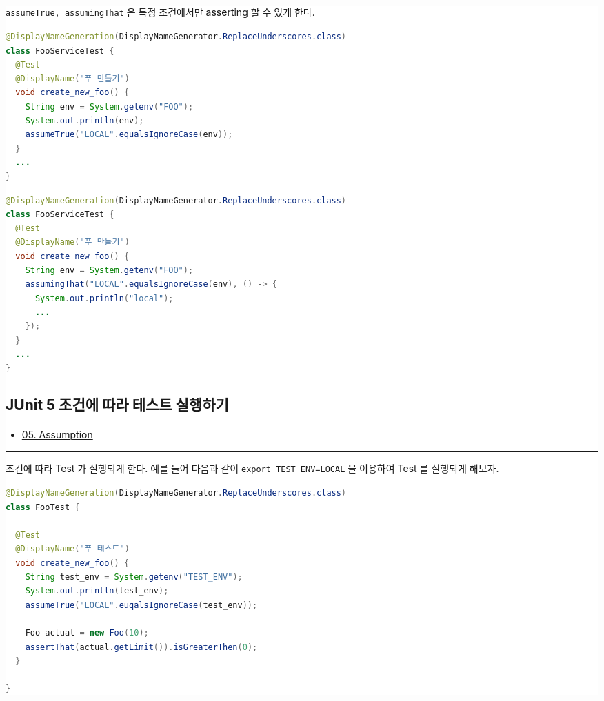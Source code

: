 `assumeTrue, assumingThat` 은 특정 조건에서만 asserting 할 수 있게 한다.

```java
@DisplayNameGeneration(DisplayNameGenerator.ReplaceUnderscores.class)
class FooServiceTest {
  @Test
  @DisplayName("푸 만들기")
  void create_new_foo() {
    String env = System.getenv("FOO");
    System.out.println(env);
    assumeTrue("LOCAL".equalsIgnoreCase(env));
  }
  ...
}
```

```java
@DisplayNameGeneration(DisplayNameGenerator.ReplaceUnderscores.class)
class FooServiceTest {
  @Test
  @DisplayName("푸 만들기")
  void create_new_foo() {
    String env = System.getenv("FOO");
    assumingThat("LOCAL".equalsIgnoreCase(env), () -> {
      System.out.println("local");
      ...
    });
  }
  ...
}
```

## JUnit 5 조건에 따라 테스트 실행하기

* [05. Assumption](https://github.com/keesun/inflearn-the-java-test/commit/c6fefff3364c2b9f92727cd10f86fa639a0e5bd0)

----

조건에 따라 Test 가 실행되게 한다. 예를 들어 다음과 같이 `export TEST_ENV=LOCAL` 을 이용하여 Test 를 실행되게 해보자.

```java
@DisplayNameGeneration(DisplayNameGenerator.ReplaceUnderscores.class)
class FooTest {
  
  @Test
  @DisplayName("푸 테스트")
  void create_new_foo() {
    String test_env = System.getenv("TEST_ENV");
    System.out.println(test_env);
    assumeTrue("LOCAL".euqalsIgnoreCase(test_env));

    Foo actual = new Foo(10);
    assertThat(actual.getLimit()).isGreaterThen(0);
  }

}
```
